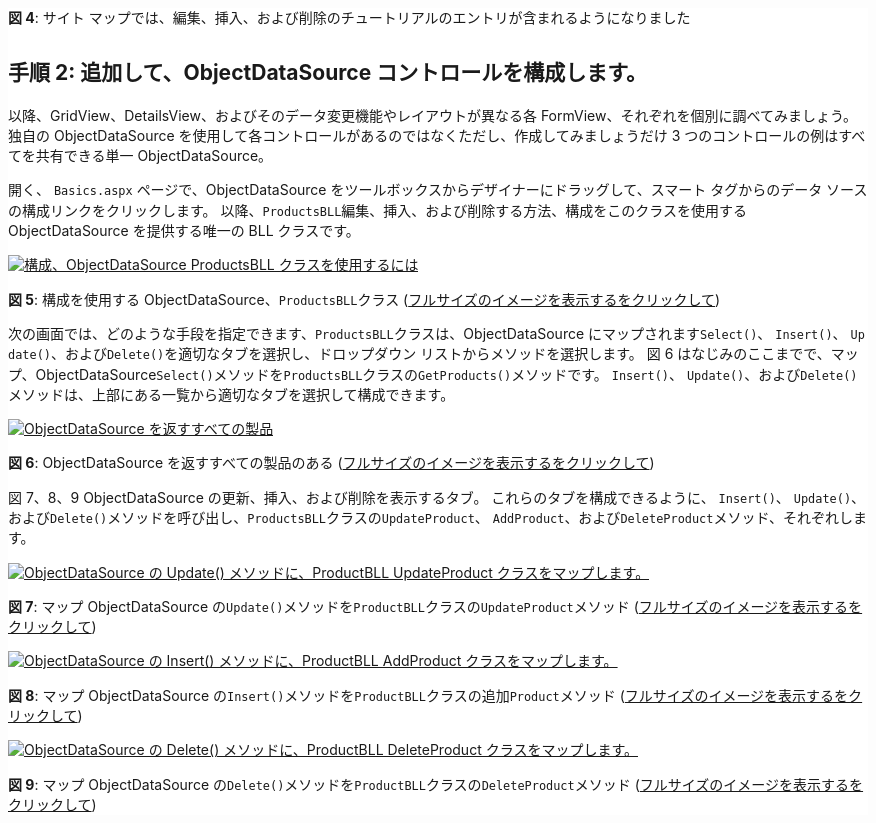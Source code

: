 **図 4**: サイト マップでは、編集、挿入、および削除のチュートリアルのエントリが含まれるようになりました


## <a name="step-2-adding-and-configuring-the-objectdatasource-control"></a>手順 2: 追加して、ObjectDataSource コントロールを構成します。

以降、GridView、DetailsView、およびそのデータ変更機能やレイアウトが異なる各 FormView、それぞれを個別に調べてみましょう。 独自の ObjectDataSource を使用して各コントロールがあるのではなくただし、作成してみましょうだけ 3 つのコントロールの例はすべてを共有できる単一 ObjectDataSource。

開く、 `Basics.aspx`  ページで、ObjectDataSource をツールボックスからデザイナーにドラッグして、スマート タグからのデータ ソースの構成リンクをクリックします。 以降、`ProductsBLL`編集、挿入、および削除する方法、構成をこのクラスを使用する ObjectDataSource を提供する唯一の BLL クラスです。


[![構成、ObjectDataSource ProductsBLL クラスを使用するには](an-overview-of-inserting-updating-and-deleting-data-cs/_static/image10.png)](an-overview-of-inserting-updating-and-deleting-data-cs/_static/image9.png)

**図 5**: 構成を使用する ObjectDataSource、`ProductsBLL`クラス ([フルサイズのイメージを表示するをクリックして](an-overview-of-inserting-updating-and-deleting-data-cs/_static/image11.png))


次の画面では、どのような手段を指定できます、`ProductsBLL`クラスは、ObjectDataSource にマップされます`Select()`、 `Insert()`、 `Update()`、および`Delete()`を適切なタブを選択し、ドロップダウン リストからメソッドを選択します。 図 6 はなじみのここまでで、マップ、ObjectDataSource`Select()`メソッドを`ProductsBLL`クラスの`GetProducts()`メソッドです。 `Insert()`、 `Update()`、および`Delete()`メソッドは、上部にある一覧から適切なタブを選択して構成できます。


[![ObjectDataSource を返すすべての製品](an-overview-of-inserting-updating-and-deleting-data-cs/_static/image13.png)](an-overview-of-inserting-updating-and-deleting-data-cs/_static/image12.png)

**図 6**: ObjectDataSource を返すすべての製品のある ([フルサイズのイメージを表示するをクリックして](an-overview-of-inserting-updating-and-deleting-data-cs/_static/image14.png))


図 7、8、9 ObjectDataSource の更新、挿入、および削除を表示するタブ。 これらのタブを構成できるように、 `Insert()`、 `Update()`、および`Delete()`メソッドを呼び出し、`ProductsBLL`クラスの`UpdateProduct`、 `AddProduct`、および`DeleteProduct`メソッド、それぞれします。


[![ObjectDataSource の Update() メソッドに、ProductBLL UpdateProduct クラスをマップします。](an-overview-of-inserting-updating-and-deleting-data-cs/_static/image16.png)](an-overview-of-inserting-updating-and-deleting-data-cs/_static/image15.png)

**図 7**: マップ ObjectDataSource の`Update()`メソッドを`ProductBLL`クラスの`UpdateProduct`メソッド ([フルサイズのイメージを表示するをクリックして](an-overview-of-inserting-updating-and-deleting-data-cs/_static/image17.png))


[![ObjectDataSource の Insert() メソッドに、ProductBLL AddProduct クラスをマップします。](an-overview-of-inserting-updating-and-deleting-data-cs/_static/image19.png)](an-overview-of-inserting-updating-and-deleting-data-cs/_static/image18.png)

**図 8**: マップ ObjectDataSource の`Insert()`メソッドを`ProductBLL`クラスの追加`Product`メソッド ([フルサイズのイメージを表示するをクリックして](an-overview-of-inserting-updating-and-deleting-data-cs/_static/image20.png))


[![ObjectDataSource の Delete() メソッドに、ProductBLL DeleteProduct クラスをマップします。](an-overview-of-inserting-updating-and-deleting-data-cs/_static/image22.png)](an-overview-of-inserting-updating-and-deleting-data-cs/_static/image21.png)

**図 9**: マップ ObjectDataSource の`Delete()`メソッドを`ProductBLL`クラスの`DeleteProduct`メソッド ([フルサイズのイメージを表示するをクリックして](an-overview-of-inserting-updating-and-deleting-data-cs/_static/image23.png))

